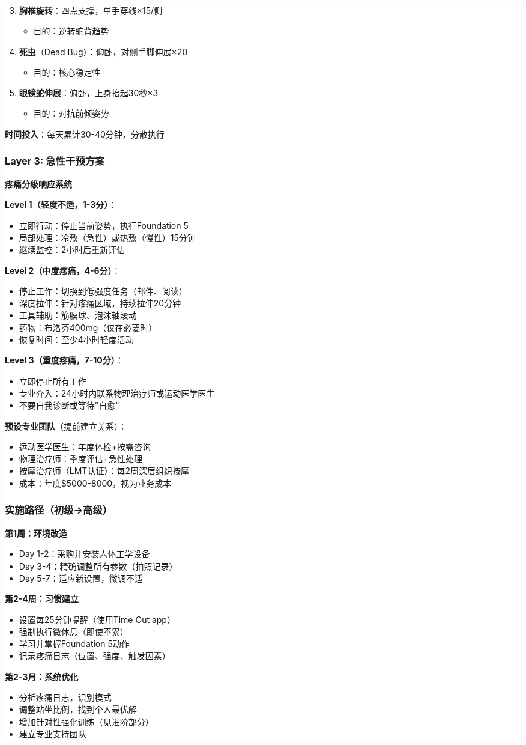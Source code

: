 3. **胸椎旋转**：四点支撑，单手穿线×15/侧
   - 目的：逆转驼背趋势

4. **死虫**（Dead Bug）：仰卧，对侧手脚伸展×20
   - 目的：核心稳定性

5. **眼镜蛇伸展**：俯卧，上身抬起30秒×3
   - 目的：对抗前倾姿势

**时间投入**：每天累计30-40分钟，分散执行

### Layer 3: 急性干预方案

**疼痛分级响应系统**

**Level 1（轻度不适，1-3分）**：
- 立即行动：停止当前姿势，执行Foundation 5
- 局部处理：冷敷（急性）或热敷（慢性）15分钟
- 继续监控：2小时后重新评估

**Level 2（中度疼痛，4-6分）**：
- 停止工作：切换到低强度任务（邮件、阅读）
- 深度拉伸：针对疼痛区域，持续拉伸20分钟
- 工具辅助：筋膜球、泡沫轴滚动
- 药物：布洛芬400mg（仅在必要时）
- 恢复时间：至少4小时轻度活动

**Level 3（重度疼痛，7-10分）**：
- 立即停止所有工作
- 专业介入：24小时内联系物理治疗师或运动医学医生
- 不要自我诊断或等待"自愈"

**预设专业团队**（提前建立关系）：
- 运动医学医生：年度体检+按需咨询
- 物理治疗师：季度评估+急性处理
- 按摩治疗师（LMT认证）：每2周深层组织按摩
- 成本：年度$5000-8000，视为业务成本

### 实施路径（初级→高级）

**第1周：环境改造**
- Day 1-2：采购并安装人体工学设备
- Day 3-4：精确调整所有参数（拍照记录）
- Day 5-7：适应新设置，微调不适

**第2-4周：习惯建立**
- 设置每25分钟提醒（使用Time Out app）
- 强制执行微休息（即使不累）
- 学习并掌握Foundation 5动作
- 记录疼痛日志（位置、强度、触发因素）

**第2-3月：系统优化**
- 分析疼痛日志，识别模式
- 调整站坐比例，找到个人最优解
- 增加针对性强化训练（见进阶部分）
- 建立专业支持团队
